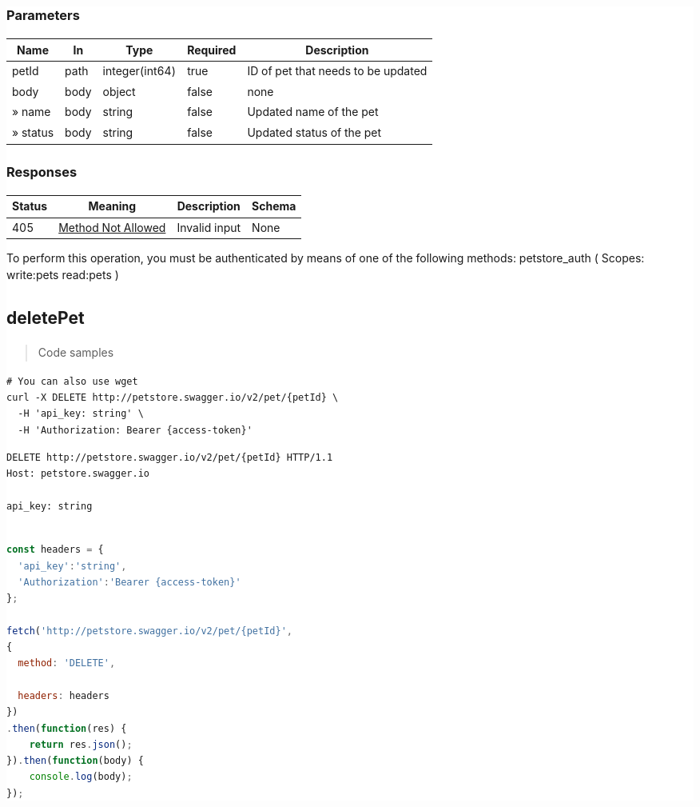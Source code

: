 <h3 id="updatepetwithform-parameters">Parameters</h3>

|Name|In|Type|Required|Description|
|---|---|---|---|---|
|petId|path|integer(int64)|true|ID of pet that needs to be updated|
|body|body|object|false|none|
|» name|body|string|false|Updated name of the pet|
|» status|body|string|false|Updated status of the pet|

<h3 id="updatepetwithform-responses">Responses</h3>

|Status|Meaning|Description|Schema|
|---|---|---|---|
|405|[Method Not Allowed](https://tools.ietf.org/html/rfc7231#section-6.5.5)|Invalid input|None|

<aside class="warning">
To perform this operation, you must be authenticated by means of one of the following methods:
petstore_auth ( Scopes: write:pets read:pets )
</aside>

## deletePet

<a id="opIddeletePet"></a>

> Code samples

```shell
# You can also use wget
curl -X DELETE http://petstore.swagger.io/v2/pet/{petId} \
  -H 'api_key: string' \
  -H 'Authorization: Bearer {access-token}'

```

```http
DELETE http://petstore.swagger.io/v2/pet/{petId} HTTP/1.1
Host: petstore.swagger.io

api_key: string

```

```javascript

const headers = {
  'api_key':'string',
  'Authorization':'Bearer {access-token}'
};

fetch('http://petstore.swagger.io/v2/pet/{petId}',
{
  method: 'DELETE',

  headers: headers
})
.then(function(res) {
    return res.json();
}).then(function(body) {
    console.log(body);
});

```
